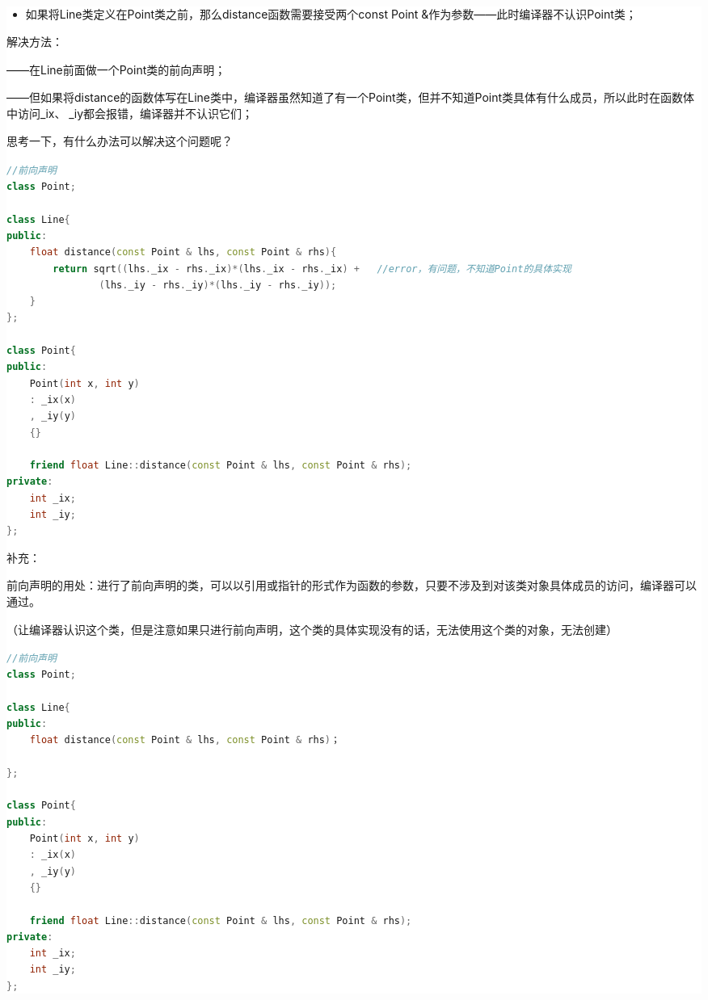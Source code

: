 - 如果将Line类定义在Point类之前，那么distance函数需要接受两个const Point &作为参数——此时编译器不认识Point类；



解决方法：

——在Line前面做一个Point类的前向声明；

——但如果将distance的函数体写在Line类中，编译器虽然知道了有一个Point类，但并不知道Point类具体有什么成员，所以此时在函数体中访问_ix、 _iy都会报错，编译器并不认识它们；

思考一下，有什么办法可以解决这个问题呢？

``` c++
//前向声明
class Point;

class Line{
public:
	float distance(const Point & lhs, const Point & rhs){
        return sqrt((lhs._ix - rhs._ix)*(lhs._ix - rhs._ix) +   //error，有问题，不知道Point的具体实现
                (lhs._iy - rhs._iy)*(lhs._iy - rhs._iy));
    }
};

class Point{
public:
    Point(int x, int y)
    : _ix(x)
    , _iy(y)
    {}

    friend float Line::distance(const Point & lhs, const Point & rhs);
private:
    int _ix;
    int _iy;
};

```



补充：

前向声明的用处：进行了前向声明的类，可以以引用或指针的形式作为函数的参数，只要不涉及到对该类对象具体成员的访问，编译器可以通过。

（让编译器认识这个类，但是注意如果只进行前向声明，这个类的具体实现没有的话，无法使用这个类的对象，无法创建）



```` c++
//前向声明
class Point;

class Line{
public:
	float distance(const Point & lhs, const Point & rhs)；

};

class Point{
public:
    Point(int x, int y)
    : _ix(x)
    , _iy(y)
    {}

    friend float Line::distance(const Point & lhs, const Point & rhs);
private:
    int _ix;
    int _iy;
};
````